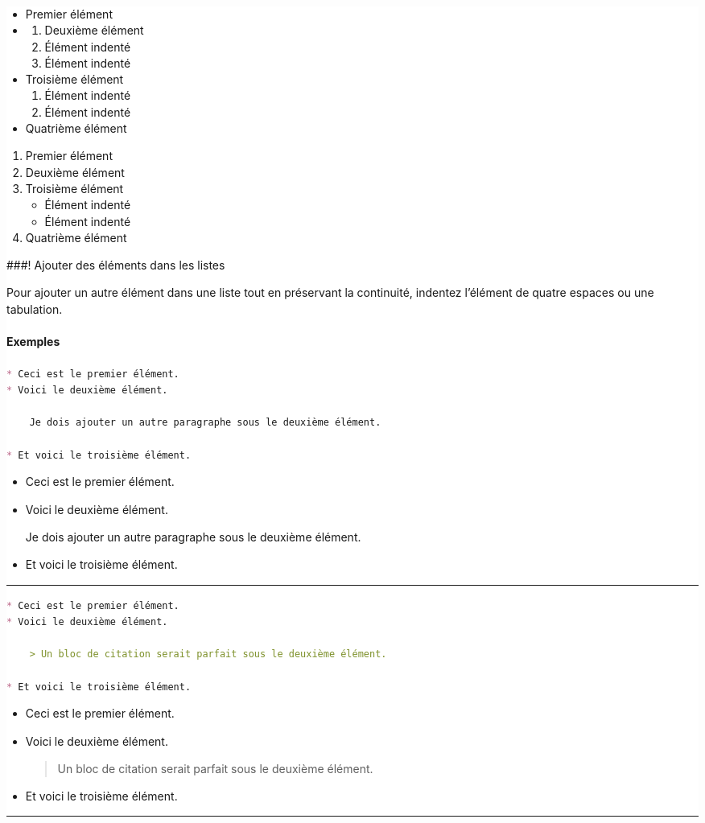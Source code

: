 - Premier élément  
-   1. Deuxième élément  
    2. Élément indenté  
    3. Élément indenté  
- Troisième élément  
    1. Élément indenté  
    2. Élément indenté  
- Quatrième élément  

1. Premier élément  
2. Deuxième élément  
3. Troisième élément  
    - Élément indenté  
    - Élément indenté  
4. Quatrième élément  

###! Ajouter des éléments dans les listes

Pour ajouter un autre élément dans une liste tout en préservant la continuité, indentez l’élément de quatre espaces ou une tabulation.

#### Exemples

```md
* Ceci est le premier élément.
* Voici le deuxième élément.

    Je dois ajouter un autre paragraphe sous le deuxième élément.

* Et voici le troisième élément.
```

* Ceci est le premier élément.  
* Voici le deuxième élément.

    Je dois ajouter un autre paragraphe sous le deuxième élément.

* Et voici le troisième élément.

---

```md
* Ceci est le premier élément.
* Voici le deuxième élément.

    > Un bloc de citation serait parfait sous le deuxième élément.

* Et voici le troisième élément.
```

* Ceci est le premier élément.  
* Voici le deuxième élément.

    > Un bloc de citation serait parfait sous le deuxième élément.

* Et voici le troisième élément.

---
